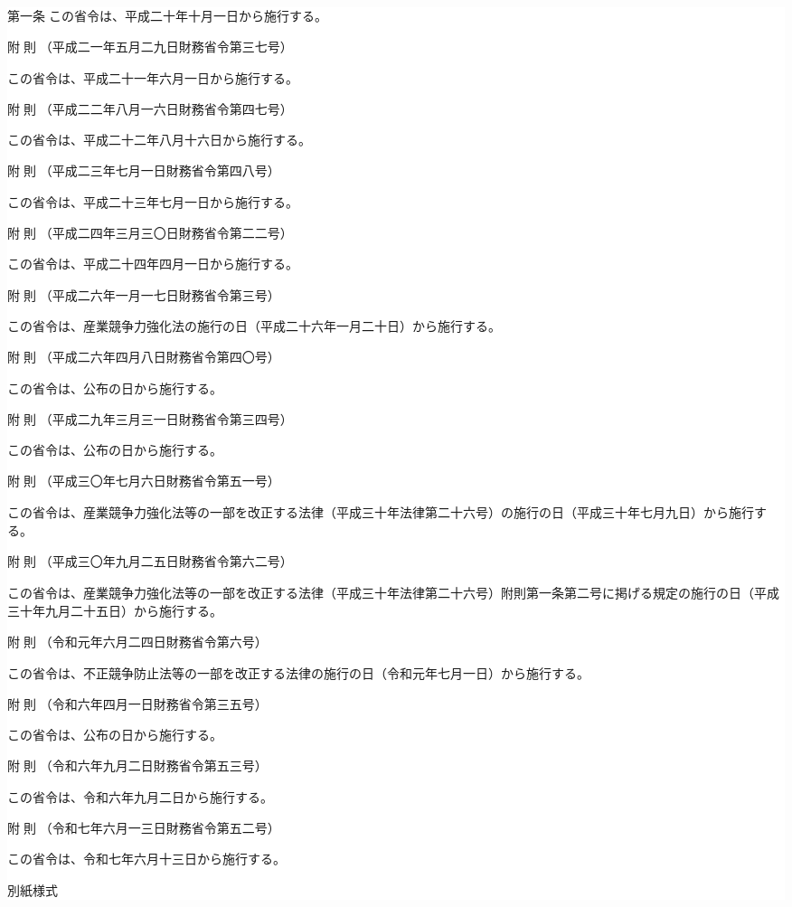 第一条 この省令は、平成二十年十月一日から施行する。

附 則 （平成二一年五月二九日財務省令第三七号）

この省令は、平成二十一年六月一日から施行する。

附 則 （平成二二年八月一六日財務省令第四七号）

この省令は、平成二十二年八月十六日から施行する。

附 則 （平成二三年七月一日財務省令第四八号）

この省令は、平成二十三年七月一日から施行する。

附 則 （平成二四年三月三〇日財務省令第二二号）

この省令は、平成二十四年四月一日から施行する。

附 則 （平成二六年一月一七日財務省令第三号）

この省令は、産業競争力強化法の施行の日（平成二十六年一月二十日）から施行する。

附 則 （平成二六年四月八日財務省令第四〇号）

この省令は、公布の日から施行する。

附 則 （平成二九年三月三一日財務省令第三四号）

この省令は、公布の日から施行する。

附 則 （平成三〇年七月六日財務省令第五一号）

この省令は、産業競争力強化法等の一部を改正する法律（平成三十年法律第二十六号）の施行の日（平成三十年七月九日）から施行する。

附 則 （平成三〇年九月二五日財務省令第六二号）

この省令は、産業競争力強化法等の一部を改正する法律（平成三十年法律第二十六号）附則第一条第二号に掲げる規定の施行の日（平成三十年九月二十五日）から施行する。

附 則 （令和元年六月二四日財務省令第六号）

この省令は、不正競争防止法等の一部を改正する法律の施行の日（令和元年七月一日）から施行する。

附 則 （令和六年四月一日財務省令第三五号）

この省令は、公布の日から施行する。

附 則 （令和六年九月二日財務省令第五三号）

この省令は、令和六年九月二日から施行する。

附 則 （令和七年六月一三日財務省令第五二号）

この省令は、令和七年六月十三日から施行する。

別紙様式

[](/./pict/2FH00000059675.pdf)
